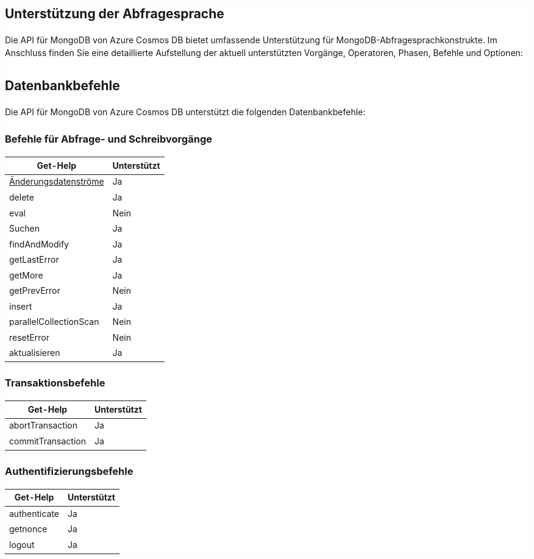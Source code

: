 ## <a name="query-language-support"></a>Unterstützung der Abfragesprache

Die API für MongoDB von Azure Cosmos DB bietet umfassende Unterstützung für MongoDB-Abfragesprachkonstrukte. Im Anschluss finden Sie eine detaillierte Aufstellung der aktuell unterstützten Vorgänge, Operatoren, Phasen, Befehle und Optionen:

## <a name="database-commands"></a>Datenbankbefehle

Die API für MongoDB von Azure Cosmos DB unterstützt die folgenden Datenbankbefehle:

### <a name="query-and-write-operation-commands"></a>Befehle für Abfrage- und Schreibvorgänge

| Get-Help | Unterstützt |
|---------|---------|
| [Änderungsdatenströme](change-streams.md) | Ja |
| delete | Ja |
| eval | Nein |
| Suchen | Ja |
| findAndModify | Ja |
| getLastError | Ja |
| getMore | Ja |
| getPrevError | Nein |
| insert | Ja |
| parallelCollectionScan | Nein |
| resetError | Nein |
| aktualisieren | Ja |

### <a name="transaction-commands"></a>Transaktionsbefehle

| Get-Help | Unterstützt |
|---------|---------|
| abortTransaction | Ja |
| commitTransaction | Ja |

### <a name="authentication-commands"></a>Authentifizierungsbefehle

| Get-Help | Unterstützt |
|---------|---------|
| authenticate | Ja |
| getnonce | Ja |
| logout | Ja |
